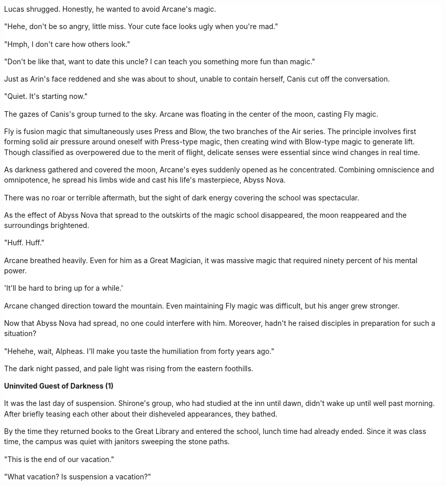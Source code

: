 Lucas shrugged. Honestly, he wanted to avoid Arcane's magic.

"Hehe, don't be so angry, little miss. Your cute face looks ugly when you're mad."

"Hmph, I don't care how others look."

"Don't be like that, want to date this uncle? I can teach you something more fun than magic."

Just as Arin's face reddened and she was about to shout, unable to contain herself, Canis cut off the conversation.

"Quiet. It's starting now."

The gazes of Canis's group turned to the sky. Arcane was floating in the center of the moon, casting Fly magic.

Fly is fusion magic that simultaneously uses Press and Blow, the two branches of the Air series. The principle involves first forming solid air pressure around oneself with Press-type magic, then creating wind with Blow-type magic to generate lift. Though classified as overpowered due to the merit of flight, delicate senses were essential since wind changes in real time.

As darkness gathered and covered the moon, Arcane's eyes suddenly opened as he concentrated. Combining omniscience and omnipotence, he spread his limbs wide and cast his life's masterpiece, Abyss Nova.

There was no roar or terrible aftermath, but the sight of dark energy covering the school was spectacular.

As the effect of Abyss Nova that spread to the outskirts of the magic school disappeared, the moon reappeared and the surroundings brightened.

"Huff. Huff."

Arcane breathed heavily. Even for him as a Great Magician, it was massive magic that required ninety percent of his mental power.

'It'll be hard to bring up for a while.'

Arcane changed direction toward the mountain. Even maintaining Fly magic was difficult, but his anger grew stronger.

Now that Abyss Nova had spread, no one could interfere with him. Moreover, hadn't he raised disciples in preparation for such a situation?

"Hehehe, wait, Alpheas. I'll make you taste the humiliation from forty years ago."

The dark night passed, and pale light was rising from the eastern foothills.

**Uninvited Guest of Darkness (1)**

It was the last day of suspension. Shirone's group, who had studied at the inn until dawn, didn't wake up until well past morning. After briefly teasing each other about their disheveled appearances, they bathed.

By the time they returned books to the Great Library and entered the school, lunch time had already ended. Since it was class time, the campus was quiet with janitors sweeping the stone paths.

"This is the end of our vacation."

"What vacation? Is suspension a vacation?"
